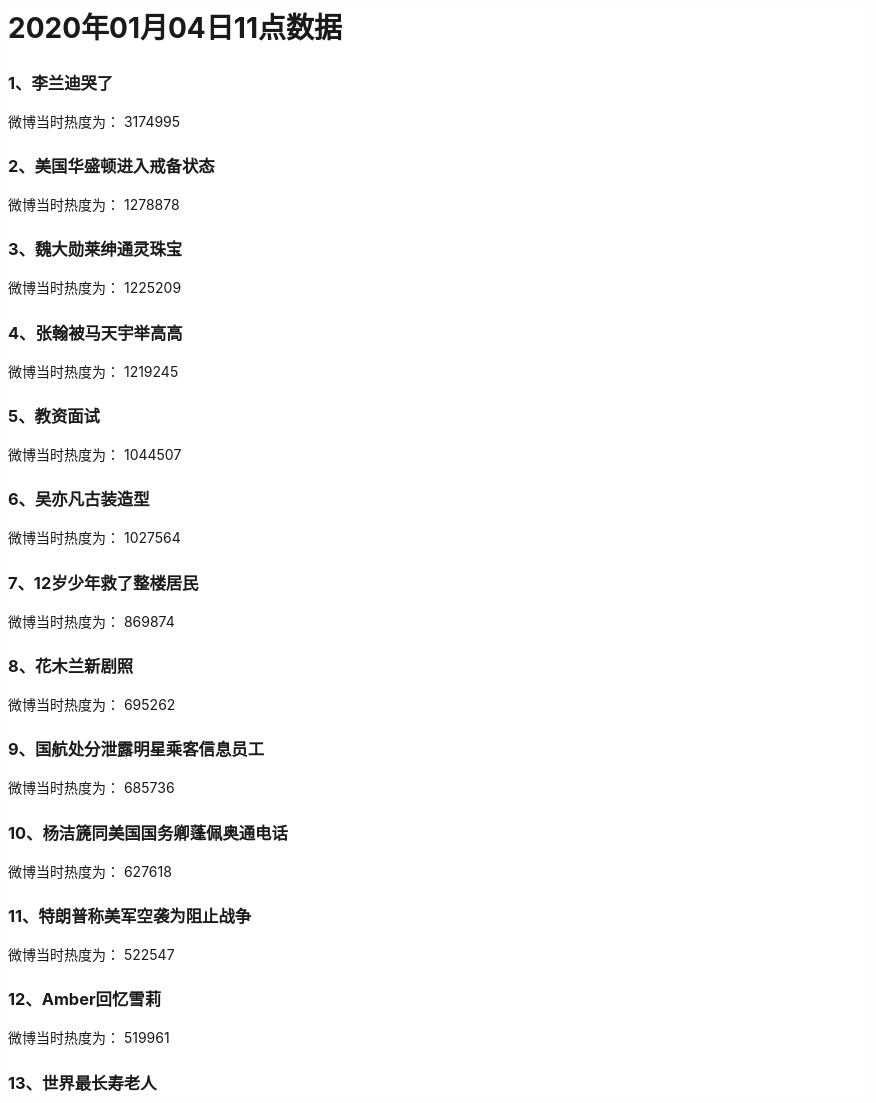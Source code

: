 #  2020年01月04日11点数据

### 1、李兰迪哭了

微博当时热度为： 3174995

### 2、美国华盛顿进入戒备状态

微博当时热度为： 1278878

### 3、魏大勋莱绅通灵珠宝

微博当时热度为： 1225209

### 4、张翰被马天宇举高高

微博当时热度为： 1219245

### 5、教资面试

微博当时热度为： 1044507

### 6、吴亦凡古装造型

微博当时热度为： 1027564

### 7、12岁少年救了整楼居民

微博当时热度为： 869874

### 8、花木兰新剧照

微博当时热度为： 695262

### 9、国航处分泄露明星乘客信息员工

微博当时热度为： 685736

### 10、杨洁篪同美国国务卿蓬佩奥通电话

微博当时热度为： 627618

### 11、特朗普称美军空袭为阻止战争

微博当时热度为： 522547

### 12、Amber回忆雪莉

微博当时热度为： 519961

### 13、世界最长寿老人
